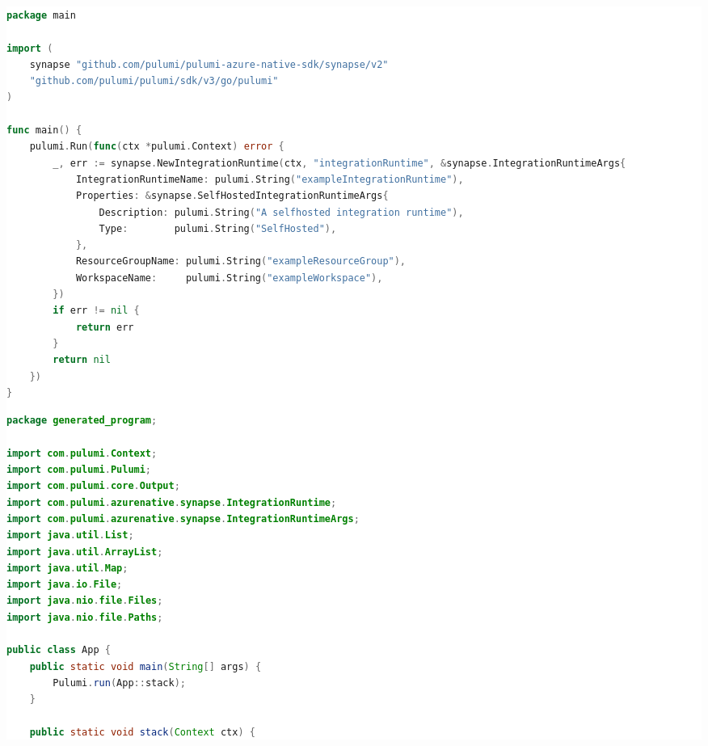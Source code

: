 
</pulumi-choosable>
</div>


<div>
<pulumi-choosable type="language" values="go">


```go
package main

import (
	synapse "github.com/pulumi/pulumi-azure-native-sdk/synapse/v2"
	"github.com/pulumi/pulumi/sdk/v3/go/pulumi"
)

func main() {
	pulumi.Run(func(ctx *pulumi.Context) error {
		_, err := synapse.NewIntegrationRuntime(ctx, "integrationRuntime", &synapse.IntegrationRuntimeArgs{
			IntegrationRuntimeName: pulumi.String("exampleIntegrationRuntime"),
			Properties: &synapse.SelfHostedIntegrationRuntimeArgs{
				Description: pulumi.String("A selfhosted integration runtime"),
				Type:        pulumi.String("SelfHosted"),
			},
			ResourceGroupName: pulumi.String("exampleResourceGroup"),
			WorkspaceName:     pulumi.String("exampleWorkspace"),
		})
		if err != nil {
			return err
		}
		return nil
	})
}

```


</pulumi-choosable>
</div>


<div>
<pulumi-choosable type="language" values="java">


```java
package generated_program;

import com.pulumi.Context;
import com.pulumi.Pulumi;
import com.pulumi.core.Output;
import com.pulumi.azurenative.synapse.IntegrationRuntime;
import com.pulumi.azurenative.synapse.IntegrationRuntimeArgs;
import java.util.List;
import java.util.ArrayList;
import java.util.Map;
import java.io.File;
import java.nio.file.Files;
import java.nio.file.Paths;

public class App {
    public static void main(String[] args) {
        Pulumi.run(App::stack);
    }

    public static void stack(Context ctx) {
```